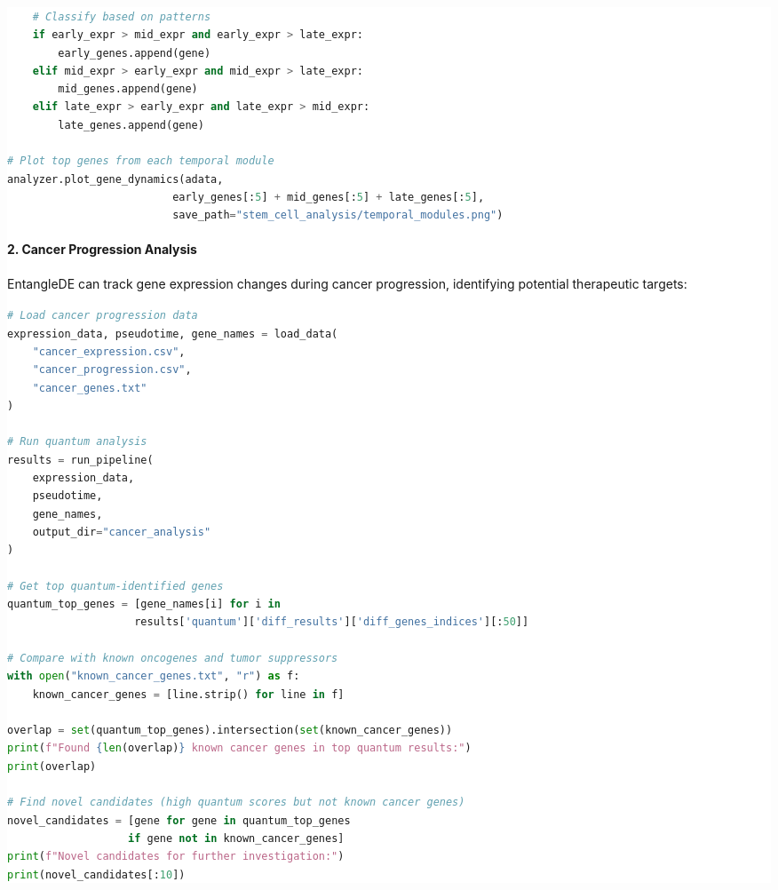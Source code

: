 ```python
    # Classify based on patterns
    if early_expr > mid_expr and early_expr > late_expr:
        early_genes.append(gene)
    elif mid_expr > early_expr and mid_expr > late_expr:
        mid_genes.append(gene)
    elif late_expr > early_expr and late_expr > mid_expr:
        late_genes.append(gene)

# Plot top genes from each temporal module
analyzer.plot_gene_dynamics(adata, 
                          early_genes[:5] + mid_genes[:5] + late_genes[:5],
                          save_path="stem_cell_analysis/temporal_modules.png")
```

#### 2. Cancer Progression Analysis

EntangleDE can track gene expression changes during cancer progression, identifying potential therapeutic targets:

```python
# Load cancer progression data
expression_data, pseudotime, gene_names = load_data(
    "cancer_expression.csv",
    "cancer_progression.csv",
    "cancer_genes.txt"
)

# Run quantum analysis
results = run_pipeline(
    expression_data,
    pseudotime,
    gene_names,
    output_dir="cancer_analysis"
)

# Get top quantum-identified genes
quantum_top_genes = [gene_names[i] for i in 
                    results['quantum']['diff_results']['diff_genes_indices'][:50]]

# Compare with known oncogenes and tumor suppressors
with open("known_cancer_genes.txt", "r") as f:
    known_cancer_genes = [line.strip() for line in f]

overlap = set(quantum_top_genes).intersection(set(known_cancer_genes))
print(f"Found {len(overlap)} known cancer genes in top quantum results:")
print(overlap)

# Find novel candidates (high quantum scores but not known cancer genes)
novel_candidates = [gene for gene in quantum_top_genes 
                   if gene not in known_cancer_genes]
print(f"Novel candidates for further investigation:")
print(novel_candidates[:10])
```
